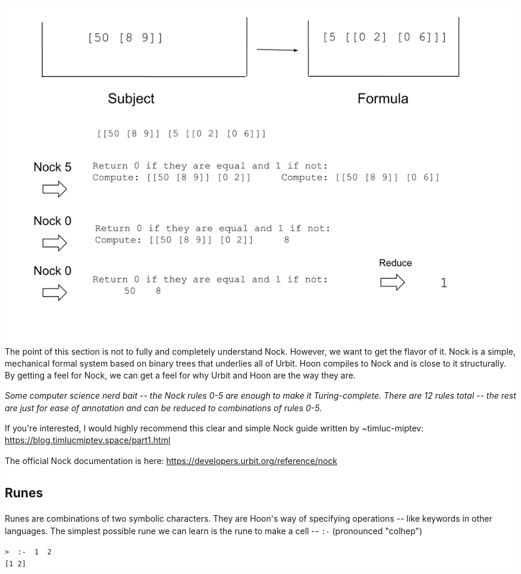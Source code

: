 ![](Images/18.png)

The point of this section is not to fully and completely understand Nock. However, we want to get the flavor of it. Nock is a simple, mechanical formal system based on binary trees that underlies all of Urbit. Hoon compiles to Nock and is close to it structurally. By getting a feel for Nock, we can get a feel for why Urbit and Hoon are the way they are.

_Some computer science nerd bait -- the Nock rules 0-5 are enough to make it Turing-complete. There are 12 rules total -- the rest are just for ease of annotation and can be reduced to combinations of rules 0-5._

If you're interested, I would highly recommend this clear and simple Nock guide written by ~timluc-miptev: https://blog.timlucmiptev.space/part1.html

The official Nock documentation is here: https://developers.urbit.org/reference/nock

##  Runes

Runes are combinations of two symbolic characters. They are Hoon's way of specifying operations -- like keywords in other languages. The simplest possible rune we can learn is the rune to make a cell -- `:-` (pronounced "colhep")
```
>  :-  1  2
[1 2]
```
